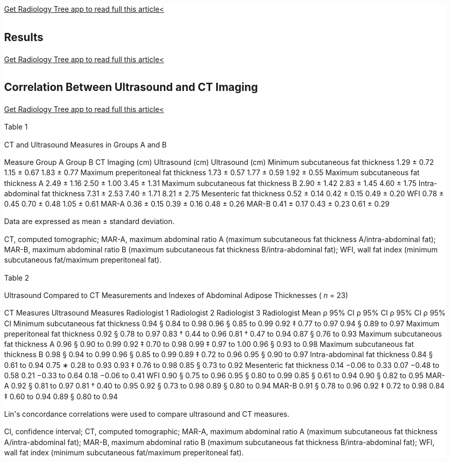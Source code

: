 [Get Radiology Tree app to read full this article<](https://clinicalpub.com/app)

## Results

[Get Radiology Tree app to read full this article<](https://clinicalpub.com/app)

## Correlation Between Ultrasound and CT Imaging

[Get Radiology Tree app to read full this article<](https://clinicalpub.com/app)

Table 1


CT and Ultrasound Measures in Groups A and B


Measure Group A Group B CT Imaging (cm) Ultrasound (cm) Ultrasound (cm) Minimum subcutaneous fat thickness 1.29 ± 0.72 1.15 ± 0.67 1.83 ± 0.77 Maximum preperitoneal fat thickness 1.73 ± 0.57 1.77 ± 0.59 1.92 ± 0.55 Maximum subcutaneous fat thickness A 2.49 ± 1.16 2.50 ± 1.00 3.45 ± 1.31 Maximum subcutaneous fat thickness B 2.90 ± 1.42 2.83 ± 1.45 4.60 ± 1.75 Intra-abdominal fat thickness 7.31 ± 2.53 7.40 ± 1.71 8.21 ± 2.75 Mesenteric fat thickness 0.52 ± 0.14 0.42 ± 0.15 0.49 ± 0.20 WFI 0.78 ± 0.45 0.70 ± 0.48 1.05 ± 0.61 MAR-A 0.36 ± 0.15 0.39 ± 0.16 0.48 ± 0.26 MAR-B 0.41 ± 0.17 0.43 ± 0.23 0.61 ± 0.29

Data are expressed as mean ± standard deviation.


CT, computed tomographic; MAR-A, maximum abdominal ratio A (maximum subcutaneous fat thickness A/intra-abdominal fat); MAR-B, maximum abdominal ratio B (maximum subcutaneous fat thickness B/intra-abdominal fat); WFI, wall fat index (minimum subcutaneous fat/maximum preperitoneal fat).


Table 2


Ultrasound Compared to CT Measurements and Indexes of Abdominal Adipose Thicknesses ( _n_ = 23)


CT Measures Ultrasound Measures Radiologist 1 Radiologist 2 Radiologist 3 Radiologist Mean ρ 95% CI ρ 95% CI ρ 95% CI ρ 95% CI Minimum subcutaneous fat thickness 0.94  §  0.84 to 0.98 0.96  §  0.85 to 0.99 0.92  ‡  0.77 to 0.97 0.94  §  0.89 to 0.97 Maximum preperitoneal fat thickness 0.92  §  0.78 to 0.97 0.83  †  0.44 to 0.96 0.81  †  0.47 to 0.94 0.87  §  0.76 to 0.93 Maximum subcutaneous fat thickness A 0.96  §  0.90 to 0.99 0.92  ‡  0.70 to 0.98 0.99  ‡  0.97 to 1.00 0.96  §  0.93 to 0.98 Maximum subcutaneous fat thickness B 0.98  §  0.94 to 0.99 0.96  §  0.85 to 0.99 0.89  ‡  0.72 to 0.96 0.95  §  0.90 to 0.97 Intra-abdominal fat thickness 0.84  §  0.61 to 0.94 0.75  ∗  0.28 to 0.93 0.93  ‡  0.76 to 0.98 0.85  §  0.73 to 0.92 Mesenteric fat thickness 0.14 −0.06 to 0.33 0.07 −0.48 to 0.58 0.21 −0.33 to 0.64 0.18 −0.06 to 0.41 WFI 0.90  §  0.75 to 0.96 0.95  §  0.80 to 0.99 0.85  §  0.61 to 0.94 0.90  §  0.82 to 0.95 MAR-A 0.92  §  0.81 to 0.97 0.81  †  0.40 to 0.95 0.92  §  0.73 to 0.98 0.89  §  0.80 to 0.94 MAR-B 0.91  §  0.78 to 0.96 0.92  ‡  0.72 to 0.98 0.84  ‡  0.60 to 0.94 0.89  §  0.80 to 0.94

Lin's concordance correlations were used to compare ultrasound and CT measures.


CI, confidence interval; CT, computed tomographic; MAR-A, maximum abdominal ratio A (maximum subcutaneous fat thickness A/intra-abdominal fat); MAR-B, maximum abdominal ratio B (maximum subcutaneous fat thickness B/intra-abdominal fat); WFI, wall fat index (minimum subcutaneous fat/maximum preperitoneal fat).
